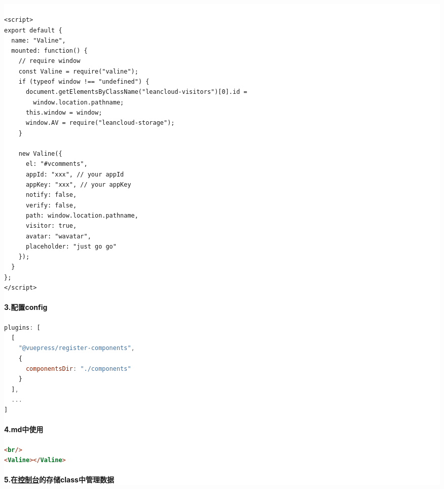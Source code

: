 ```vue

<script>
export default {
  name: "Valine",
  mounted: function() {
    // require window
    const Valine = require("valine");
    if (typeof window !== "undefined") {
      document.getElementsByClassName("leancloud-visitors")[0].id =
        window.location.pathname;
      this.window = window;
      window.AV = require("leancloud-storage");
    }

    new Valine({
      el: "#vcomments",
      appId: "xxx", // your appId
      appKey: "xxx", // your appKey
      notify: false,
      verify: false,
      path: window.location.pathname,
      visitor: true,
      avatar: "wavatar",
      placeholder: "just go go"
    });
  }
};
</script>
```

#### 3.配置config

```js
plugins: [
  [
    "@vuepress/register-components",
    {
      componentsDir: "./components"
    }
  ],
  ...
]
```

#### 4.md中使用

```markdown
<br/>
<Valine></Valine>
```

#### 5.在[控制台](https://leancloud.cn/)的存储class中管理数据
